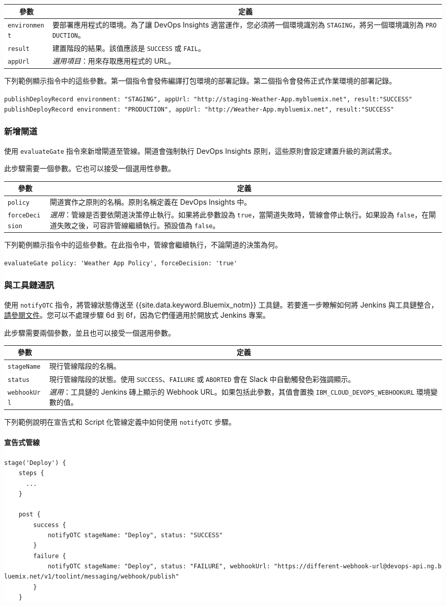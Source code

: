 | 參數| 定義|
| ----------------------------|---------------|
| `environment`    | 要部署應用程式的環境。為了讓 DevOps Insights 適當運作，您必須將一個環境識別為 `STAGING`，將另一個環境識別為 `PRODUCTION`。|
| `result`      | 建置階段的結果。該值應該是 `SUCCESS` 或 `FAIL`。|
| `appUrl`      | _選用項目_：用來存取應用程式的 URL。|

下列範例顯示指令中的這些參數。第一個指令會發佈編譯打包環境的部署記錄。第二個指令會發佈正式作業環境的部署記錄。

```
publishDeployRecord environment: "STAGING", appUrl: "http://staging-Weather-App.mybluemix.net", result:"SUCCESS"
publishDeployRecord environment: "PRODUCTION", appUrl: "http://Weather-App.mybluemix.net", result:"SUCCESS"
```

### 新增閘道

使用 `evaluateGate` 指令來新增閘道至管線。閘道會強制執行 DevOps Insights 原則，這些原則會設定建置升級的測試需求。 

此步驟需要一個參數。它也可以接受一個選用性參數。 

| 參數| 定義|
| ----------------------------|---------------|
| `policy`    | 閘道實作之原則的名稱。原則名稱定義在 DevOps Insights 中。|
| `forceDecision`      | _選用_：管線是否要依閘道決策停止執行。如果將此參數設為 `true`，當閘道失敗時，管線會停止執行。如果設為 `false`，在閘道失敗之後，可容許管線繼續執行。預設值為 `false`。|

下列範例顯示指令中的這些參數。在此指令中，管線會繼續執行，不論閘道的決策為何。 

```
evaluateGate policy: 'Weather App Policy', forceDecision: 'true'
```

### 與工具鏈通訊

使用 `notifyOTC` 指令，將管線狀態傳送至 {{site.data.keyword.Bluemix_notm}} 工具鏈。若要進一步瞭解如何將 Jenkins 與工具鏈整合，[請參閱文件](https://console.ng.bluemix.net/docs/services/ContinuousDelivery/toolchains_integrations.html#jenkins)。您可以不處理步驟 6d 到 6f，因為它們僅適用於開放式 Jenkins 專案。

此步驟需要兩個參數，並且也可以接受一個選用參數。 

| 參數| 定義|
| ----------------------------|---------------|
| `stageName`    | 現行管線階段的名稱。|
| `status`    | 現行管線階段的狀態。使用 `SUCCESS`、`FAILURE` 或 `ABORTED` 會在 Slack 中自動觸發色彩強調顯示。|
| `webhookUrl`      | _選用_：工具鏈的 Jenkins 磚上顯示的 Webhook URL。如果包括此參數，其值會置換 `IBM_CLOUD_DEVOPS_WEBHOOKURL` 環境變數的值。|

下列範例說明在宣告式和 Script 化管線定義中如何使用 `notifyOTC` 步驟。

#### 宣告式管線
```
stage('Deploy') {
    steps {
      ...
    }

    post {
        success {
            notifyOTC stageName: "Deploy", status: "SUCCESS"
        }
        failure {
            notifyOTC stageName: "Deploy", status: "FAILURE", webhookUrl: "https://different-webhook-url@devops-api.ng.bluemix.net/v1/toolint/messaging/webhook/publish"
        }
    }
```